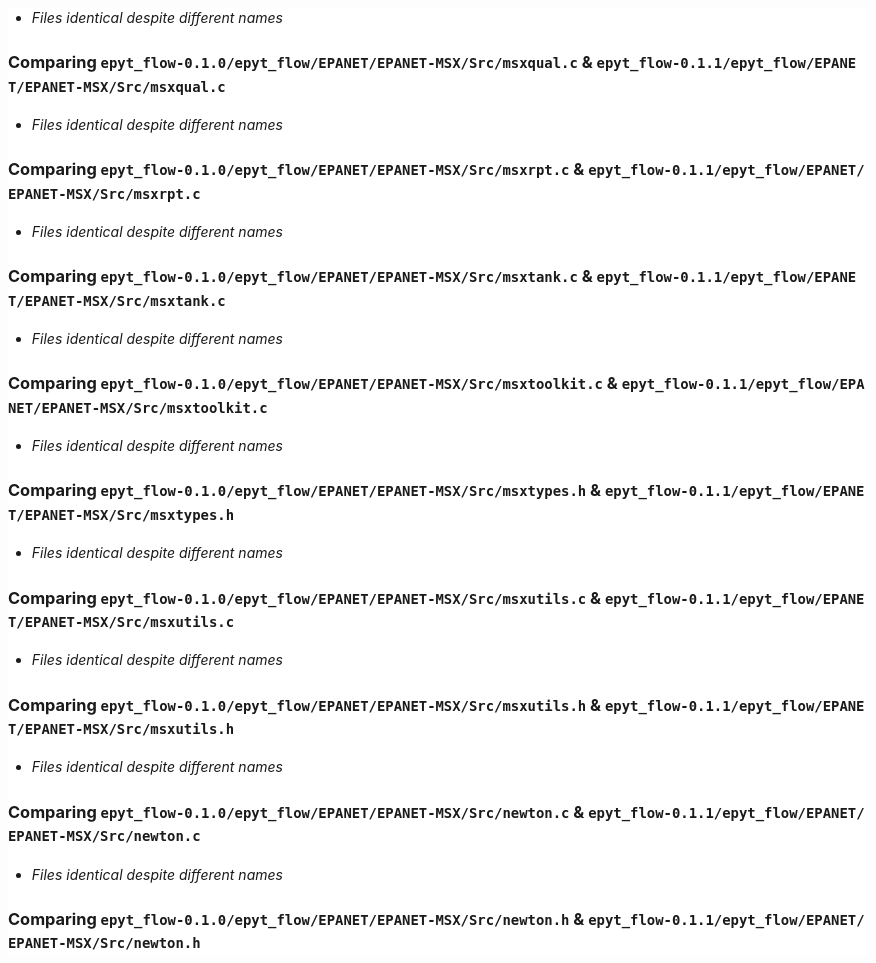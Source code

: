  * *Files identical despite different names*

### Comparing `epyt_flow-0.1.0/epyt_flow/EPANET/EPANET-MSX/Src/msxqual.c` & `epyt_flow-0.1.1/epyt_flow/EPANET/EPANET-MSX/Src/msxqual.c`

 * *Files identical despite different names*

### Comparing `epyt_flow-0.1.0/epyt_flow/EPANET/EPANET-MSX/Src/msxrpt.c` & `epyt_flow-0.1.1/epyt_flow/EPANET/EPANET-MSX/Src/msxrpt.c`

 * *Files identical despite different names*

### Comparing `epyt_flow-0.1.0/epyt_flow/EPANET/EPANET-MSX/Src/msxtank.c` & `epyt_flow-0.1.1/epyt_flow/EPANET/EPANET-MSX/Src/msxtank.c`

 * *Files identical despite different names*

### Comparing `epyt_flow-0.1.0/epyt_flow/EPANET/EPANET-MSX/Src/msxtoolkit.c` & `epyt_flow-0.1.1/epyt_flow/EPANET/EPANET-MSX/Src/msxtoolkit.c`

 * *Files identical despite different names*

### Comparing `epyt_flow-0.1.0/epyt_flow/EPANET/EPANET-MSX/Src/msxtypes.h` & `epyt_flow-0.1.1/epyt_flow/EPANET/EPANET-MSX/Src/msxtypes.h`

 * *Files identical despite different names*

### Comparing `epyt_flow-0.1.0/epyt_flow/EPANET/EPANET-MSX/Src/msxutils.c` & `epyt_flow-0.1.1/epyt_flow/EPANET/EPANET-MSX/Src/msxutils.c`

 * *Files identical despite different names*

### Comparing `epyt_flow-0.1.0/epyt_flow/EPANET/EPANET-MSX/Src/msxutils.h` & `epyt_flow-0.1.1/epyt_flow/EPANET/EPANET-MSX/Src/msxutils.h`

 * *Files identical despite different names*

### Comparing `epyt_flow-0.1.0/epyt_flow/EPANET/EPANET-MSX/Src/newton.c` & `epyt_flow-0.1.1/epyt_flow/EPANET/EPANET-MSX/Src/newton.c`

 * *Files identical despite different names*

### Comparing `epyt_flow-0.1.0/epyt_flow/EPANET/EPANET-MSX/Src/newton.h` & `epyt_flow-0.1.1/epyt_flow/EPANET/EPANET-MSX/Src/newton.h`
